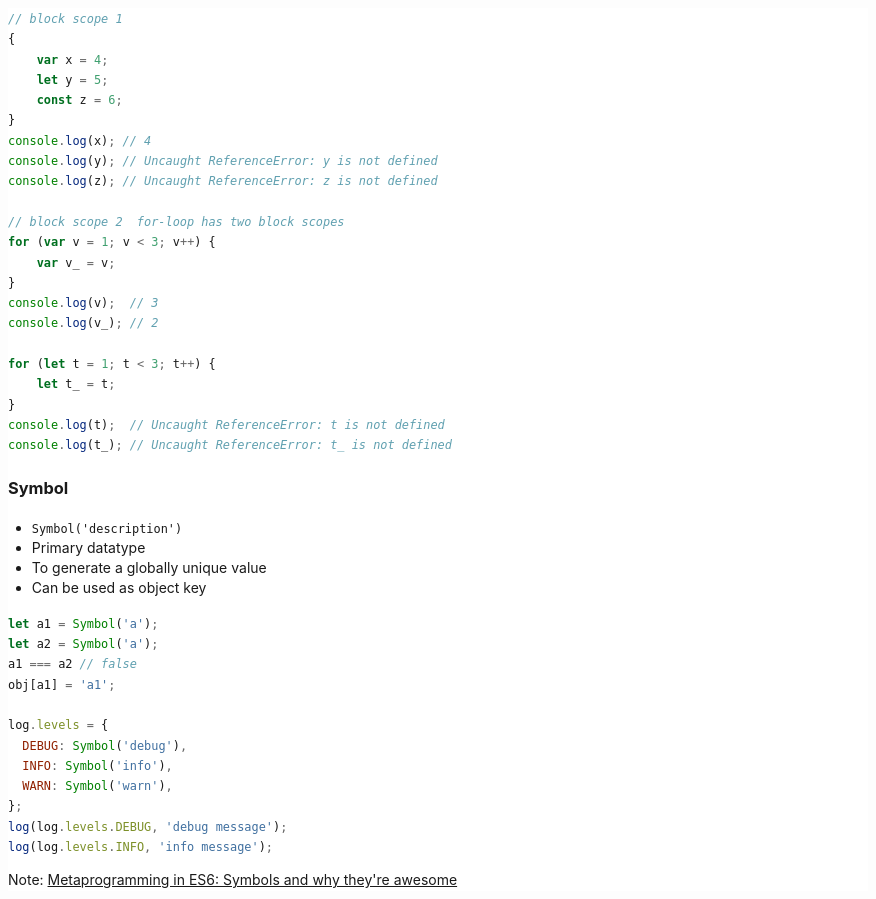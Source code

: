 

```js
// block scope 1
{
	var x = 4;
	let y = 5;
	const z = 6;
}
console.log(x); // 4
console.log(y); // Uncaught ReferenceError: y is not defined
console.log(z); // Uncaught ReferenceError: z is not defined

// block scope 2  for-loop has two block scopes
for (var v = 1; v < 3; v++) {
	var v_ = v;
}
console.log(v);  // 3
console.log(v_); // 2

for (let t = 1; t < 3; t++) {
	let t_ = t;
}
console.log(t);  // Uncaught ReferenceError: t is not defined
console.log(t_); // Uncaught ReferenceError: t_ is not defined
```



### Symbol

* `Symbol('description')`
* Primary datatype
* To generate a globally unique value
* Can be used as object key



```javascript
let a1 = Symbol('a');
let a2 = Symbol('a');
a1 === a2 // false
obj[a1] = 'a1';

log.levels = {
  DEBUG: Symbol('debug'),
  INFO: Symbol('info'),
  WARN: Symbol('warn'),
};
log(log.levels.DEBUG, 'debug message');
log(log.levels.INFO, 'info message');
```

Note: [Metaprogramming in ES6: Symbols and why they're awesome](https://www.keithcirkel.co.uk/metaprogramming-in-es6-symbols/ "")
